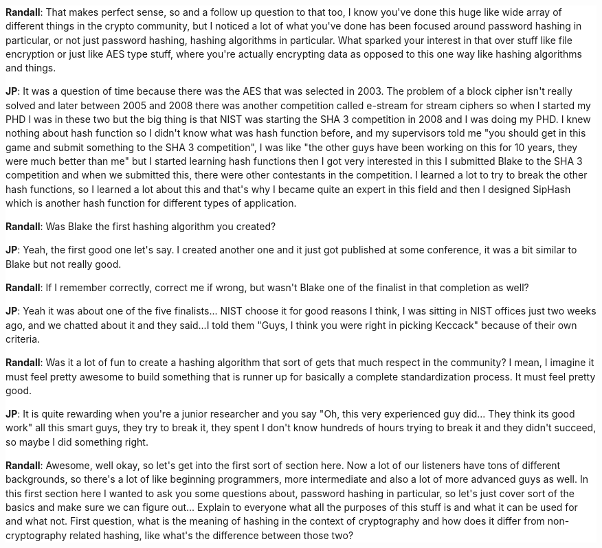 **Randall**: That makes perfect sense, so and a follow up question to that too,
I know you've done this huge like wide array of different things in the crypto
community, but I noticed a lot of what you've done has been focused around
password hashing in particular, or not just password hashing, hashing algorithms
in particular. What sparked your interest in that over stuff like file
encryption or just like AES type stuff, where you're actually encrypting data as
opposed to this one way like hashing algorithms and things.

**JP**: It was a question of time because there was the AES that was selected in
2003. The problem of a block cipher isn't really solved and later between 2005
and 2008 there was another competition called e-stream for stream ciphers so
when I started my PHD I was *<indiscernible>* in these two but the big thing is
that NIST was starting the SHA 3 competition in 2008 and I was doing my PHD.  I
knew nothing about hash function so I didn't know what was hash function before,
and my supervisors told me "you should get in this game and submit something to
the SHA 3 competition", I was like "the other guys have been working on this for
10 years, they were much better than me" but I started learning hash functions
then I got very interested in this I submitted Blake to the SHA 3 competition
and when we submitted this, there were other contestants in the competition.  I
learned a lot to try to break the other hash functions, so I learned a lot about
this and that's why I became quite an expert in this field and then I designed
SipHash which is another hash function for different types of application.

**Randall**: Was Blake the first hashing algorithm you created?

**JP**: Yeah, the first good one let's say. I created another one and it just
got published at some conference, it was a bit similar to Blake but not really
good.

**Randall**: If I remember correctly, correct me if wrong, but wasn't Blake one
of the finalist in that completion as well?

**JP**: Yeah it was about one of the five finalists... NIST choose it for good
reasons I think, I was sitting in NIST offices just two weeks ago, and we
chatted about it and they said...I told them "Guys, I think you were right in
picking Keccack" because of their own criteria.

**Randall**: Was it a lot of fun to create a hashing algorithm that sort of gets
that much respect in the community? I mean, I imagine it must feel pretty
awesome to build something that is runner up for basically a complete
standardization process. It must feel pretty good.

**JP**: It is quite rewarding when you're a junior researcher and you say "Oh,
this very experienced guy did... They think its good work" all this smart guys,
they try to break it, they spent I don't know hundreds of hours trying to break
it and they didn't succeed, so maybe I did something right.

**Randall**: Awesome, well okay, so let's get into the first sort of section
here. Now a lot of our listeners have tons of different backgrounds, so there's
a lot of like beginning programmers, more intermediate and also a lot of more
advanced guys as well. In this first section here I wanted to ask you some
questions about, password hashing in particular, so let's just cover sort of the
basics and make sure we can figure out... Explain to everyone what all the purposes
of this stuff is and what it can be used for and what not. First question, what
is the meaning of hashing in the context of cryptography and how does it differ
from non-cryptography related hashing, like what's the difference between those
two?
